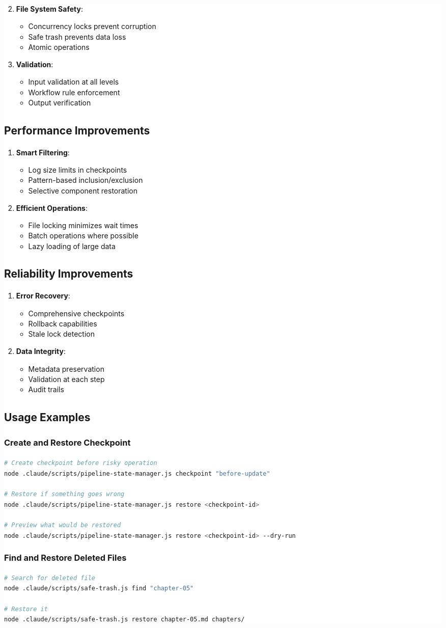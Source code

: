 2. **File System Safety**:
   - Concurrency locks prevent corruption
   - Safe trash prevents data loss
   - Atomic operations

3. **Validation**:
   - Input validation at all levels
   - Workflow rule enforcement
   - Output verification

## Performance Improvements

1. **Smart Filtering**:
   - Log size limits in checkpoints
   - Pattern-based inclusion/exclusion
   - Selective component restoration

2. **Efficient Operations**:
   - File locking minimizes wait times
   - Batch operations where possible
   - Lazy loading of large data

## Reliability Improvements

1. **Error Recovery**:
   - Comprehensive checkpoints
   - Rollback capabilities
   - Stale lock detection

2. **Data Integrity**:
   - Metadata preservation
   - Validation at each step
   - Audit trails

## Usage Examples

### Create and Restore Checkpoint
```bash
# Create checkpoint before risky operation
node .claude/scripts/pipeline-state-manager.js checkpoint "before-update"

# Restore if something goes wrong
node .claude/scripts/pipeline-state-manager.js restore <checkpoint-id>

# Preview what would be restored
node .claude/scripts/pipeline-state-manager.js restore <checkpoint-id> --dry-run
```

### Find and Restore Deleted Files
```bash
# Search for deleted file
node .claude/scripts/safe-trash.js find "chapter-05"

# Restore it
node .claude/scripts/safe-trash.js restore chapter-05.md chapters/
```
